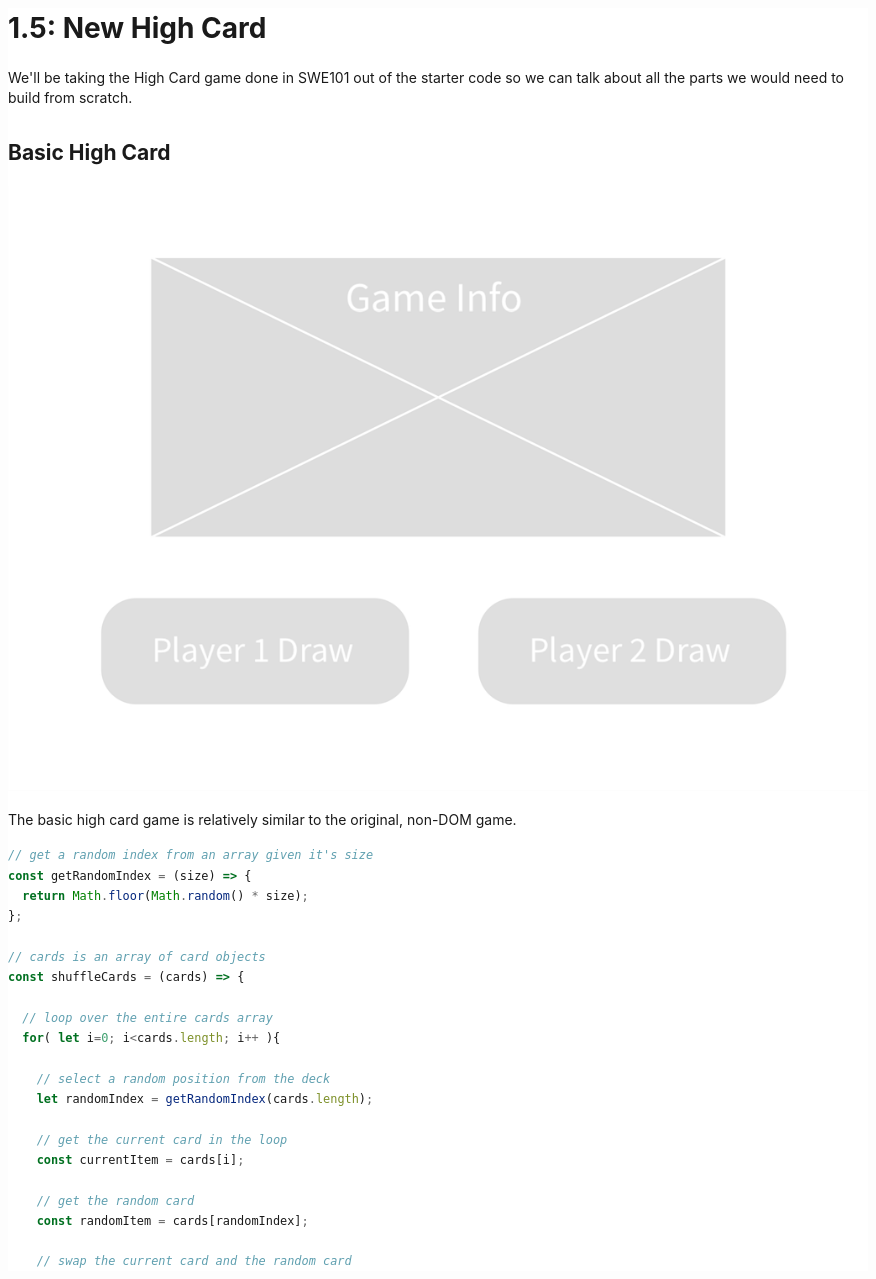 # 1.5: New High Card

We'll be taking the High Card game done in SWE101 out of the starter code so we can talk about all the parts we would need to build from scratch.

## Basic High Card

![](../.gitbook/assets/swe1a_-_wireframes_-_basic_dice_g.png)

The basic high card game is relatively similar to the original, non-DOM game.

```javascript
// get a random index from an array given it's size
const getRandomIndex = (size) => {
  return Math.floor(Math.random() * size);
};

// cards is an array of card objects
const shuffleCards = (cards) => {

  // loop over the entire cards array
  for( let i=0; i<cards.length; i++ ){
  
    // select a random position from the deck
    let randomIndex = getRandomIndex(cards.length);

    // get the current card in the loop
    const currentItem = cards[i];

    // get the random card
    const randomItem = cards[randomIndex];

    // swap the current card and the random card
```